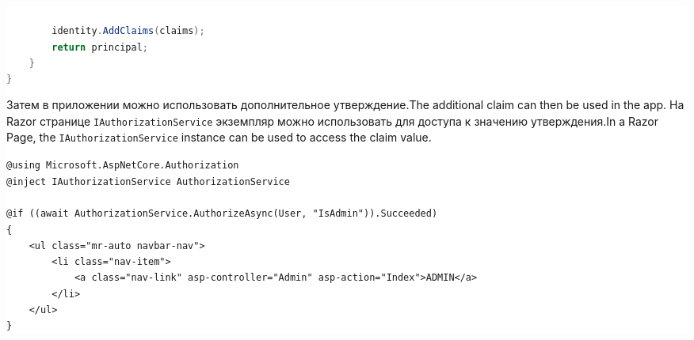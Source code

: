 ```csharp

        identity.AddClaims(claims);
        return principal;
    }
}
```

<span data-ttu-id="6ee9e-194">Затем в приложении можно использовать дополнительное утверждение.</span><span class="sxs-lookup"><span data-stu-id="6ee9e-194">The additional claim can then be used in the app.</span></span> <span data-ttu-id="6ee9e-195">На Razor странице `IAuthorizationService` экземпляр можно использовать для доступа к значению утверждения.</span><span class="sxs-lookup"><span data-stu-id="6ee9e-195">In a Razor Page, the `IAuthorizationService` instance can be used to access the claim value.</span></span>

```cshtml
@using Microsoft.AspNetCore.Authorization
@inject IAuthorizationService AuthorizationService

@if ((await AuthorizationService.AuthorizeAsync(User, "IsAdmin")).Succeeded)
{
    <ul class="mr-auto navbar-nav">
        <li class="nav-item">
            <a class="nav-link" asp-controller="Admin" asp-action="Index">ADMIN</a>
        </li>
    </ul>
}
```
